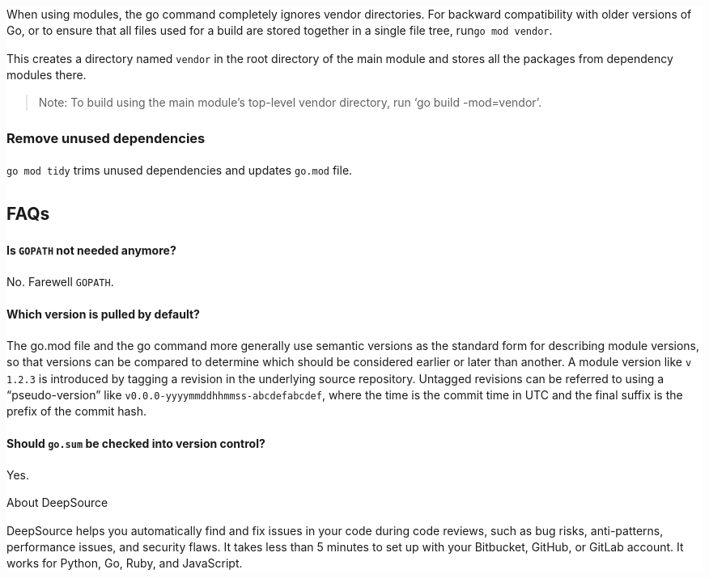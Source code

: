 When using modules, the go command completely ignores vendor directories.  For backward compatibility with older versions of Go, or to ensure that  all files used for a build are stored together in a single file tree,  run`go mod vendor`.

This creates a directory named `vendor` in the root directory of the main module and stores all the packages from dependency modules there.

> Note: To build using the main module’s top-level vendor directory, run ‘go build -mod=vendor’.

### Remove unused dependencies

`go mod tidy` trims unused dependencies and updates `go.mod` file.

## FAQs

#### Is `GOPATH` not needed anymore?

No. Farewell `GOPATH`.

#### Which version is pulled by default?

The go.mod file and the go command more generally use semantic versions as  the standard form for describing module versions, so that versions can  be compared to determine which should be considered earlier or later  than another. A module version like `v1.2.3` is introduced by tagging a revision in the underlying source repository. Untagged  revisions can be referred to using a “pseudo-version” like `v0.0.0-yyyymmddhhmmss-abcdefabcdef`, where the time is the commit time in UTC and the final suffix is the prefix of the commit hash.

#### Should `go.sum` be checked into version control?

Yes.

About DeepSource

DeepSource helps you automatically find and fix issues in your code during code  reviews, such as bug risks, anti-patterns, performance issues, and  security flaws. It takes less than 5 minutes to set up with your  Bitbucket, GitHub, or GitLab account. It works for Python, Go, Ruby, and JavaScript.
